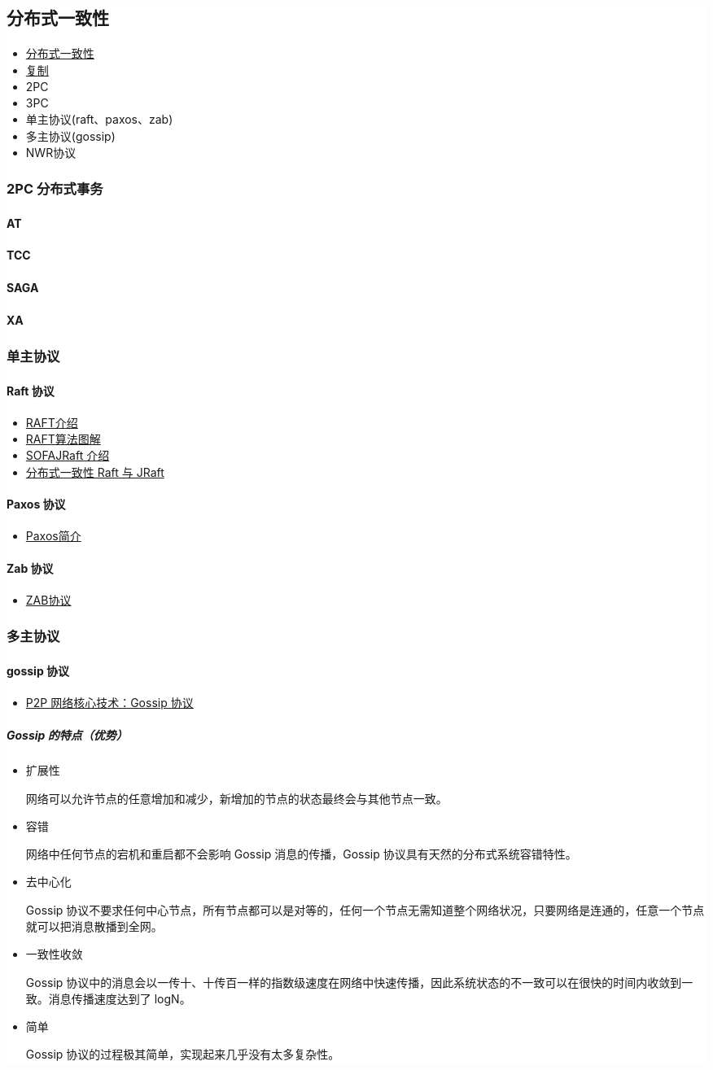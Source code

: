 ## 分布式一致性
- [分布式一致性](https://github.com/baidu/braft/blob/master/docs/cn/overview.md)
- [复制](https://github.com/baidu/braft/blob/master/docs/cn/replication.md)
- 2PC
- 3PC
- 单主协议(raft、paxos、zab)
- 多主协议(gossip)
- NWR协议

### 2PC 分布式事务
#### AT
#### TCC
#### SAGA
#### XA

### 单主协议
#### Raft 协议
- [RAFT介绍](https://github.com/baidu/braft/blob/master/docs/cn/raft_protocol.md)
- [RAFT算法图解](http://thesecretlivesofdata.com/raft/)
- [SOFAJRaft 介绍](https://www.sofastack.tech/projects/sofa-jraft/overview/)
- [分布式一致性 Raft 与 JRaft](https://www.sofastack.tech/projects/sofa-jraft/consistency-raft-jraft/)

#### Paxos 协议
- [Paxos简介](https://github.com/baidu/braft/blob/master/docs/cn/paxos_protocol.md)

#### Zab 协议
- [ZAB协议](https://github.com/baidu/braft/blob/master/docs/cn/zab_protocol.md)

### 多主协议
#### gossip 协议
- [P2P 网络核心技术：Gossip 协议](https://zhuanlan.zhihu.com/p/41228196)
##### Gossip 的特点（优势）
- 扩展性

    网络可以允许节点的任意增加和减少，新增加的节点的状态最终会与其他节点一致。

- 容错

    网络中任何节点的宕机和重启都不会影响 Gossip 消息的传播，Gossip 协议具有天然的分布式系统容错特性。

- 去中心化

    Gossip 协议不要求任何中心节点，所有节点都可以是对等的，任何一个节点无需知道整个网络状况，只要网络是连通的，任意一个节点就可以把消息散播到全网。

- 一致性收敛

    Gossip 协议中的消息会以一传十、十传百一样的指数级速度在网络中快速传播，因此系统状态的不一致可以在很快的时间内收敛到一致。消息传播速度达到了 logN。

- 简单

    Gossip 协议的过程极其简单，实现起来几乎没有太多复杂性。
